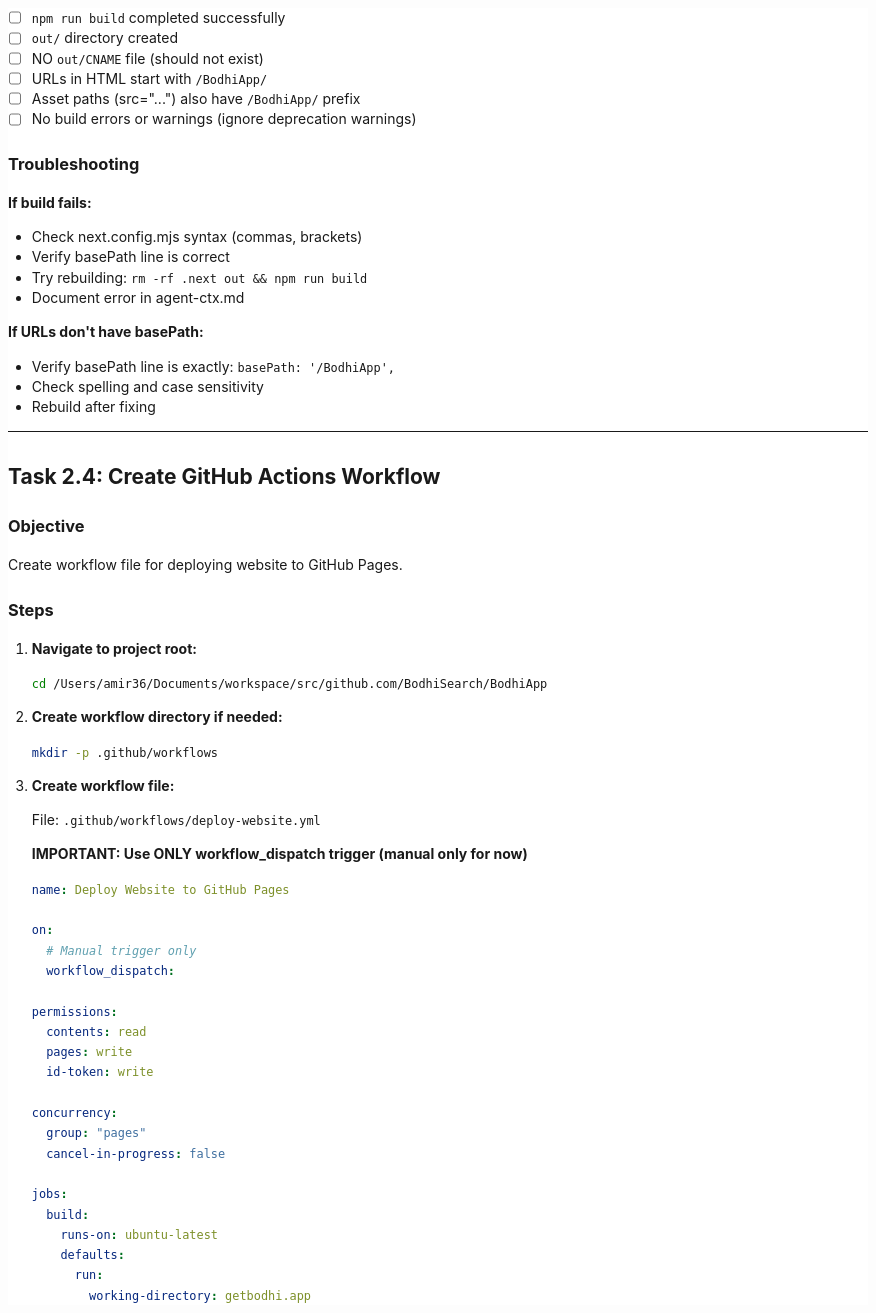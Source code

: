 - [ ] `npm run build` completed successfully
- [ ] `out/` directory created
- [ ] NO `out/CNAME` file (should not exist)
- [ ] URLs in HTML start with `/BodhiApp/`
- [ ] Asset paths (src="...") also have `/BodhiApp/` prefix
- [ ] No build errors or warnings (ignore deprecation warnings)

### Troubleshooting

**If build fails:**
- Check next.config.mjs syntax (commas, brackets)
- Verify basePath line is correct
- Try rebuilding: `rm -rf .next out && npm run build`
- Document error in agent-ctx.md

**If URLs don't have basePath:**
- Verify basePath line is exactly: `basePath: '/BodhiApp',`
- Check spelling and case sensitivity
- Rebuild after fixing

---

## Task 2.4: Create GitHub Actions Workflow

### Objective
Create workflow file for deploying website to GitHub Pages.

### Steps

1. **Navigate to project root:**
   ```bash
   cd /Users/amir36/Documents/workspace/src/github.com/BodhiSearch/BodhiApp
   ```

2. **Create workflow directory if needed:**
   ```bash
   mkdir -p .github/workflows
   ```

3. **Create workflow file:**

   File: `.github/workflows/deploy-website.yml`

   **IMPORTANT: Use ONLY workflow_dispatch trigger (manual only for now)**

   ```yaml
   name: Deploy Website to GitHub Pages

   on:
     # Manual trigger only
     workflow_dispatch:

   permissions:
     contents: read
     pages: write
     id-token: write

   concurrency:
     group: "pages"
     cancel-in-progress: false

   jobs:
     build:
       runs-on: ubuntu-latest
       defaults:
         run:
           working-directory: getbodhi.app
   ```